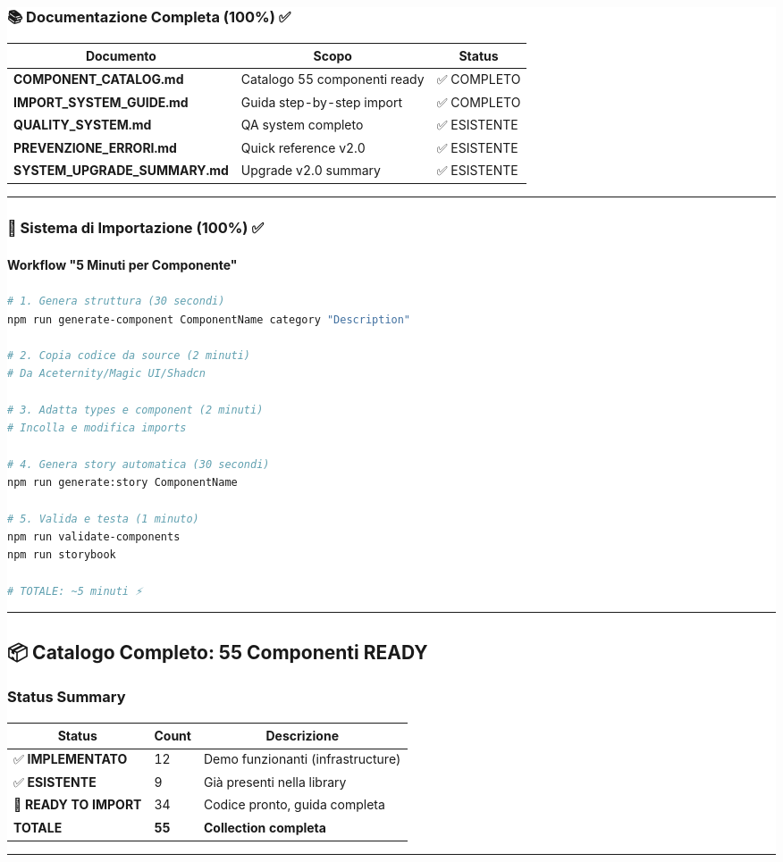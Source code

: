 
### 📚 Documentazione Completa (100%) ✅

| Documento | Scopo | Status |
|-----------|-------|--------|
| **COMPONENT_CATALOG.md** | Catalogo 55 componenti ready | ✅ COMPLETO |
| **IMPORT_SYSTEM_GUIDE.md** | Guida step-by-step import | ✅ COMPLETO |
| **QUALITY_SYSTEM.md** | QA system completo | ✅ ESISTENTE |
| **PREVENZIONE_ERRORI.md** | Quick reference v2.0 | ✅ ESISTENTE |
| **SYSTEM_UPGRADE_SUMMARY.md** | Upgrade v2.0 summary | ✅ ESISTENTE |

---

### 🎯 Sistema di Importazione (100%) ✅

#### Workflow "5 Minuti per Componente"

```bash
# 1. Genera struttura (30 secondi)
npm run generate-component ComponentName category "Description"

# 2. Copia codice da source (2 minuti)
# Da Aceternity/Magic UI/Shadcn

# 3. Adatta types e component (2 minuti)
# Incolla e modifica imports

# 4. Genera story automatica (30 secondi)
npm run generate:story ComponentName

# 5. Valida e testa (1 minuto)
npm run validate-components
npm run storybook

# TOTALE: ~5 minuti ⚡
```

---

## 📦 Catalogo Completo: 55 Componenti READY

### Status Summary

| Status | Count | Descrizione |
|--------|-------|-------------|
| ✅ **IMPLEMENTATO** | 12 | Demo funzionanti (infrastructure) |
| ✅ **ESISTENTE** | 9 | Già presenti nella library |
| 🎯 **READY TO IMPORT** | 34 | Codice pronto, guida completa |
| **TOTALE** | **55** | **Collection completa** |

---